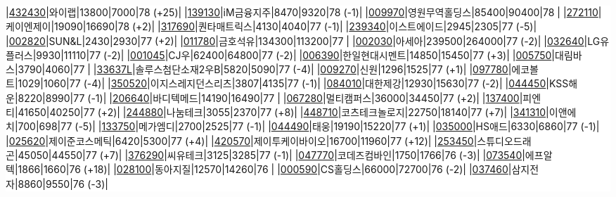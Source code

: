 |[432430](https://finance.daum.net/quotes/A432430)|와이랩|13800|7000|78 (+25)|
|[139130](https://finance.daum.net/quotes/A139130)|iM금융지주|8470|9320|78 (-1)|
|[009970](https://finance.daum.net/quotes/A009970)|영원무역홀딩스|85400|90400|78 |
|[272110](https://finance.daum.net/quotes/A272110)|케이엔제이|19090|16690|78 (+2)|
|[317690](https://finance.daum.net/quotes/A317690)|퀀타매트릭스|4130|4040|77 (-1)|
|[239340](https://finance.daum.net/quotes/A239340)|이스트에이드|2945|2305|77 (-5)|
|[002820](https://finance.daum.net/quotes/A002820)|SUN&L|2430|2930|77 (+2)|
|[011780](https://finance.daum.net/quotes/A011780)|금호석유|134300|113200|77 |
|[002030](https://finance.daum.net/quotes/A002030)|아세아|239500|264000|77 (-2)|
|[032640](https://finance.daum.net/quotes/A032640)|LG유플러스|9930|11110|77 (-2)|
|[001045](https://finance.daum.net/quotes/A001045)|CJ우|62400|64800|77 (-2)|
|[006390](https://finance.daum.net/quotes/A006390)|한일현대시멘트|14850|15450|77 (+3)|
|[005750](https://finance.daum.net/quotes/A005750)|대림바스|3790|4060|77 |
|[33637L](https://finance.daum.net/quotes/A33637L)|솔루스첨단소재2우B|5820|5090|77 (-4)|
|[009270](https://finance.daum.net/quotes/A009270)|신원|1296|1525|77 (+1)|
|[097780](https://finance.daum.net/quotes/A097780)|에코볼트|1029|1060|77 (-4)|
|[350520](https://finance.daum.net/quotes/A350520)|이지스레지던스리츠|3807|4135|77 (-1)|
|[084010](https://finance.daum.net/quotes/A084010)|대한제강|12930|15630|77 (-2)|
|[044450](https://finance.daum.net/quotes/A044450)|KSS해운|8220|8990|77 (-1)|
|[206640](https://finance.daum.net/quotes/A206640)|바디텍메드|14190|16490|77 |
|[067280](https://finance.daum.net/quotes/A067280)|멀티캠퍼스|36000|34450|77 (+2)|
|[137400](https://finance.daum.net/quotes/A137400)|피엔티|41650|40250|77 (+2)|
|[244880](https://finance.daum.net/quotes/A244880)|나눔테크|3055|2370|77 (+8)|
|[448710](https://finance.daum.net/quotes/A448710)|코츠테크놀로지|22750|18140|77 (+7)|
|[341310](https://finance.daum.net/quotes/A341310)|이앤에치|700|698|77 (-5)|
|[133750](https://finance.daum.net/quotes/A133750)|메가엠디|2700|2525|77 (-1)|
|[044490](https://finance.daum.net/quotes/A044490)|태웅|19190|15220|77 (+1)|
|[035000](https://finance.daum.net/quotes/A035000)|HS애드|6330|6860|77 (-1)|
|[025620](https://finance.daum.net/quotes/A025620)|제이준코스메틱|6420|5300|77 (+4)|
|[420570](https://finance.daum.net/quotes/A420570)|제이투케이바이오|16700|11960|77 (+12)|
|[253450](https://finance.daum.net/quotes/A253450)|스튜디오드래곤|45050|44550|77 (+7)|
|[376290](https://finance.daum.net/quotes/A376290)|씨유테크|3125|3285|77 (-1)|
|[047770](https://finance.daum.net/quotes/A047770)|코데즈컴바인|1750|1766|76 (-3)|
|[073540](https://finance.daum.net/quotes/A073540)|에프알텍|1866|1660|76 (+18)|
|[028100](https://finance.daum.net/quotes/A028100)|동아지질|12570|14260|76 |
|[000590](https://finance.daum.net/quotes/A000590)|CS홀딩스|66000|72700|76 (-2)|
|[037460](https://finance.daum.net/quotes/A037460)|삼지전자|8860|9550|76 (-3)|